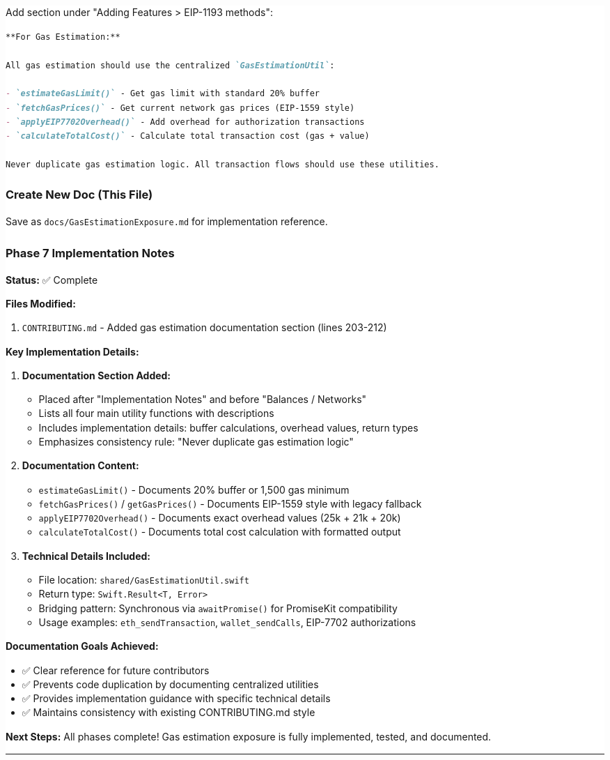 Add section under "Adding Features > EIP-1193 methods":

```markdown
**For Gas Estimation:**

All gas estimation should use the centralized `GasEstimationUtil`:

- `estimateGasLimit()` - Get gas limit with standard 20% buffer
- `fetchGasPrices()` - Get current network gas prices (EIP-1559 style)
- `applyEIP7702Overhead()` - Add overhead for authorization transactions
- `calculateTotalCost()` - Calculate total transaction cost (gas + value)

Never duplicate gas estimation logic. All transaction flows should use these utilities.
```

### Create New Doc (This File)

Save as `docs/GasEstimationExposure.md` for implementation reference.

### Phase 7 Implementation Notes

**Status:** ✅ Complete

**Files Modified:**

1. `CONTRIBUTING.md` - Added gas estimation documentation section (lines 203-212)

**Key Implementation Details:**

1. **Documentation Section Added:**

   - Placed after "Implementation Notes" and before "Balances / Networks"
   - Lists all four main utility functions with descriptions
   - Includes implementation details: buffer calculations, overhead values, return types
   - Emphasizes consistency rule: "Never duplicate gas estimation logic"

2. **Documentation Content:**

   - `estimateGasLimit()` - Documents 20% buffer or 1,500 gas minimum
   - `fetchGasPrices()` / `getGasPrices()` - Documents EIP-1559 style with legacy fallback
   - `applyEIP7702Overhead()` - Documents exact overhead values (25k + 21k + 20k)
   - `calculateTotalCost()` - Documents total cost calculation with formatted output

3. **Technical Details Included:**
   - File location: `shared/GasEstimationUtil.swift`
   - Return type: `Swift.Result<T, Error>`
   - Bridging pattern: Synchronous via `awaitPromise()` for PromiseKit compatibility
   - Usage examples: `eth_sendTransaction`, `wallet_sendCalls`, EIP-7702 authorizations

**Documentation Goals Achieved:**

- ✅ Clear reference for future contributors
- ✅ Prevents code duplication by documenting centralized utilities
- ✅ Provides implementation guidance with specific technical details
- ✅ Maintains consistency with existing CONTRIBUTING.md style

**Next Steps:** All phases complete! Gas estimation exposure is fully implemented, tested, and documented.

---